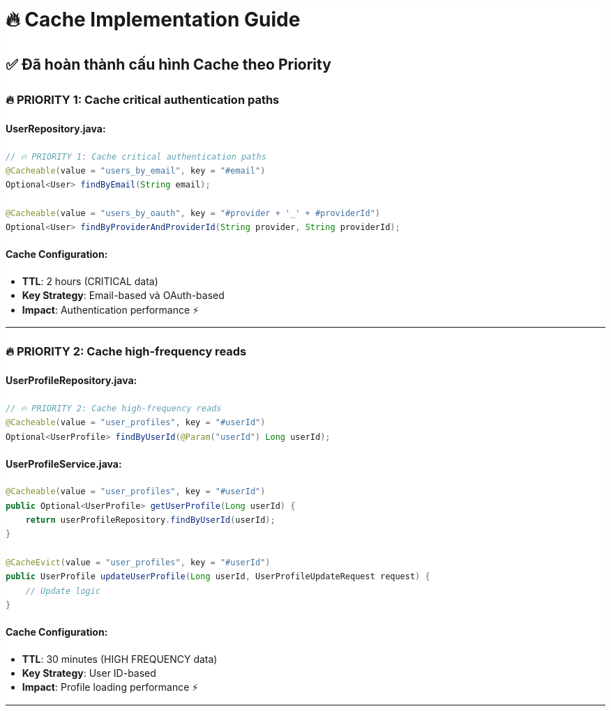# 🔥 Cache Implementation Guide

## ✅ Đã hoàn thành cấu hình Cache theo Priority

### **🔥 PRIORITY 1: Cache critical authentication paths**

#### **UserRepository.java:**
```java
// 🔥 PRIORITY 1: Cache critical authentication paths
@Cacheable(value = "users_by_email", key = "#email")
Optional<User> findByEmail(String email);

@Cacheable(value = "users_by_oauth", key = "#provider + '_' + #providerId")
Optional<User> findByProviderAndProviderId(String provider, String providerId);
```

#### **Cache Configuration:**
- **TTL**: 2 hours (CRITICAL data)
- **Key Strategy**: Email-based và OAuth-based
- **Impact**: Authentication performance ⚡

---

### **🔥 PRIORITY 2: Cache high-frequency reads**

#### **UserProfileRepository.java:**
```java
// 🔥 PRIORITY 2: Cache high-frequency reads
@Cacheable(value = "user_profiles", key = "#userId")
Optional<UserProfile> findByUserId(@Param("userId") Long userId);
```

#### **UserProfileService.java:**
```java
@Cacheable(value = "user_profiles", key = "#userId")
public Optional<UserProfile> getUserProfile(Long userId) {
    return userProfileRepository.findByUserId(userId);
}

@CacheEvict(value = "user_profiles", key = "#userId")
public UserProfile updateUserProfile(Long userId, UserProfileUpdateRequest request) {
    // Update logic
}
```

#### **Cache Configuration:**
- **TTL**: 30 minutes (HIGH FREQUENCY data)
- **Key Strategy**: User ID-based
- **Impact**: Profile loading performance ⚡

---